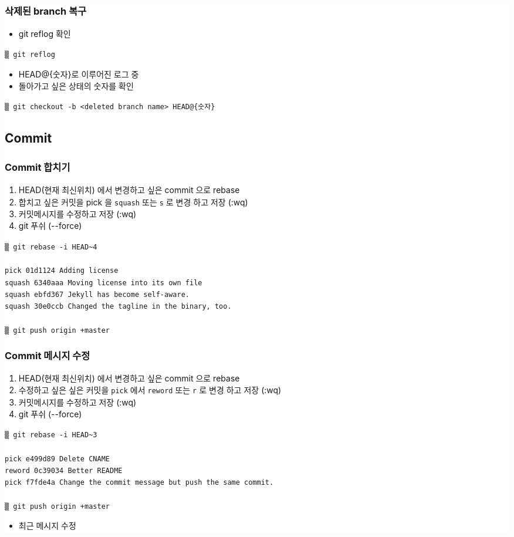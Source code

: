 
### 삭제된 branch 복구

* git reflog 확인

```
▒ git reflog
```

* HEAD@{숫자}로 이루어진 로그 중
* 돌아가고 싶은 상태의 숫자를 확인

```
▒ git checkout -b <deleted branch name> HEAD@{숫자}
```


## Commit

### Commit 합치기

1. HEAD(현재 최신위치) 에서 변경하고 싶은 commit 으로 rebase
1. 합치고 싶은 커밋을 pick 을 `squash` 또는 `s` 로 변경 하고 저장 (:wq)
1. 커밋메시지를 수정하고 저장 (:wq) 
1. git 푸쉬 (--force)

~~~
▒ git rebase -i HEAD~4

pick 01d1124 Adding license
squash 6340aaa Moving license into its own file
squash ebfd367 Jekyll has become self-aware.
squash 30e0ccb Changed the tagline in the binary, too.

▒ git push origin +master
~~~

### Commit 메시지 수정

1. HEAD(현재 최신위치) 에서 변경하고 싶은 commit 으로 rebase
1. 수정하고 싶은 싶은 커밋을  `pick` 에서 `reword` 또는 `r` 로 변경 하고 저장 (:wq)
1. 커밋메시지를 수정하고 저장 (:wq) 
1. git 푸쉬 (--force)

```
▒ git rebase -i HEAD~3

pick e499d89 Delete CNAME
reword 0c39034 Better README
pick f7fde4a Change the commit message but push the same commit.

▒ git push origin +master
```

* 최근 메시지 수정
